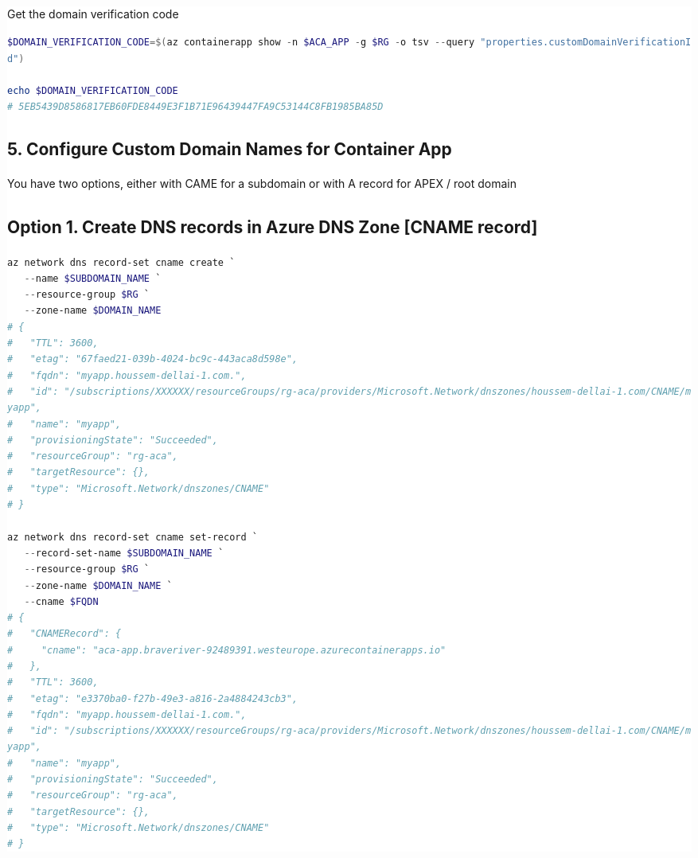 Get the domain verification code

```powershell
$DOMAIN_VERIFICATION_CODE=$(az containerapp show -n $ACA_APP -g $RG -o tsv --query "properties.customDomainVerificationId")

echo $DOMAIN_VERIFICATION_CODE
# 5EB5439D8586817EB60FDE8449E3F1B71E96439447FA9C53144C8FB1985BA85D
```

## 5. Configure Custom Domain Names for Container App

You have two options, either with CAME for a subdomain or with A record for APEX / root domain

## Option 1. Create DNS records in Azure DNS Zone [CNAME record]

```powershell
az network dns record-set cname create `
   --name $SUBDOMAIN_NAME `
   --resource-group $RG `
   --zone-name $DOMAIN_NAME
# {
#   "TTL": 3600,
#   "etag": "67faed21-039b-4024-bc9c-443aca8d598e",
#   "fqdn": "myapp.houssem-dellai-1.com.",
#   "id": "/subscriptions/XXXXXX/resourceGroups/rg-aca/providers/Microsoft.Network/dnszones/houssem-dellai-1.com/CNAME/myapp",
#   "name": "myapp",
#   "provisioningState": "Succeeded",
#   "resourceGroup": "rg-aca",
#   "targetResource": {},
#   "type": "Microsoft.Network/dnszones/CNAME"
# }

az network dns record-set cname set-record `
   --record-set-name $SUBDOMAIN_NAME `
   --resource-group $RG `
   --zone-name $DOMAIN_NAME `
   --cname $FQDN
# {
#   "CNAMERecord": {
#     "cname": "aca-app.braveriver-92489391.westeurope.azurecontainerapps.io"
#   },
#   "TTL": 3600,
#   "etag": "e3370ba0-f27b-49e3-a816-2a4884243cb3",
#   "fqdn": "myapp.houssem-dellai-1.com.",
#   "id": "/subscriptions/XXXXXX/resourceGroups/rg-aca/providers/Microsoft.Network/dnszones/houssem-dellai-1.com/CNAME/myapp",
#   "name": "myapp",
#   "provisioningState": "Succeeded",
#   "resourceGroup": "rg-aca",
#   "targetResource": {},
#   "type": "Microsoft.Network/dnszones/CNAME"
# }
```
